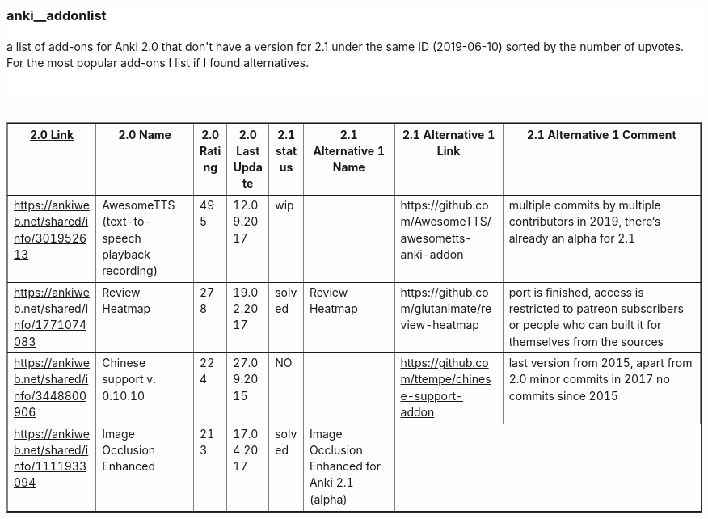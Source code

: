 ### anki__addonlist

a list of add-ons for Anki 2.0 that don't have a version for 2.1 under the same ID (2019-06-10) sorted by the number of upvotes. For the most popular add-ons I list if I found alternatives.

<p>&nbsp;</p>

<table align="left" border="1" cellspacing="0">
	<thead>
		<tr>
			<th scope="col"><strong><u>2.0 Link</u></strong></th>
			<th scope="col"><strong>2.0 Name</strong></th>
			<th scope="col"><strong>2.0 Rating</strong></th>
			<th scope="col"><strong>2.0 LastUpdate</strong></th>
			<th scope="col"><strong>2.1 status</strong></th>
			<th scope="col"><strong>2.1 Alternative 1 Name</strong></th>
			<th scope="col"><strong>2.1 Alternative 1 Link</strong></th>
			<th scope="col"><strong>2.1 Alternative 1 Comment</strong></th>
		</tr>
	</thead>
	<tbody>
		<tr>
			<td><u><a href="https://ankiweb.net/shared/info/301952613">https://ankiweb.net/shared/info/301952613</a></u></td>
			<td>AwesomeTTS (text-to-speech playback recording)</td>
			<td>495</td>
			<td>12.09.2017</td>
			<td>wip</td>
			<td>&nbsp;</td>
			<td>https://github.com/AwesomeTTS/awesometts-anki-addon</td>
			<td>multiple commits by multiple contributors in 2019, there&lsquo;s already an alpha for 2.1</td>
		</tr>
		<tr>
			<td><u><a href="https://ankiweb.net/shared/info/1771074083">https://ankiweb.net/shared/info/1771074083</a></u></td>
			<td>Review Heatmap</td>
			<td>278</td>
			<td>19.02.2017</td>
			<td>solved</td>
			<td>Review Heatmap</td>
			<td>https://github.com/glutanimate/review-heatmap</td>
			<td>port is finished, access is restricted to patreon subscribers or people who can built it for themselves from the sources</td>
		</tr>
		<tr>
			<td><u><a href="https://ankiweb.net/shared/info/3448800906">https://ankiweb.net/shared/info/3448800906</a></u></td>
			<td>Chinese support v. 0.10.10</td>
			<td>224</td>
			<td>27.09.2015</td>
			<td>NO</td>
			<td>&nbsp;</td>
			<td><a href="https://github.com/ttempe/chinese-support-addon">https://github.com/ttempe/chinese-support-addon</a></td>
			<td>last version from 2015, apart from 2.0 minor commits in 2017 no commits since 2015</td>
		</tr>
		<tr>
			<td><u><a href="https://ankiweb.net/shared/info/1111933094">https://ankiweb.net/shared/info/1111933094</a></u></td>
			<td>Image Occlusion Enhanced</td>
			<td>213</td>
			<td>17.04.2017</td>
			<td>solved</td>
			<td>Image Occlusion Enhanced for Anki 2.1 (alpha)</td>